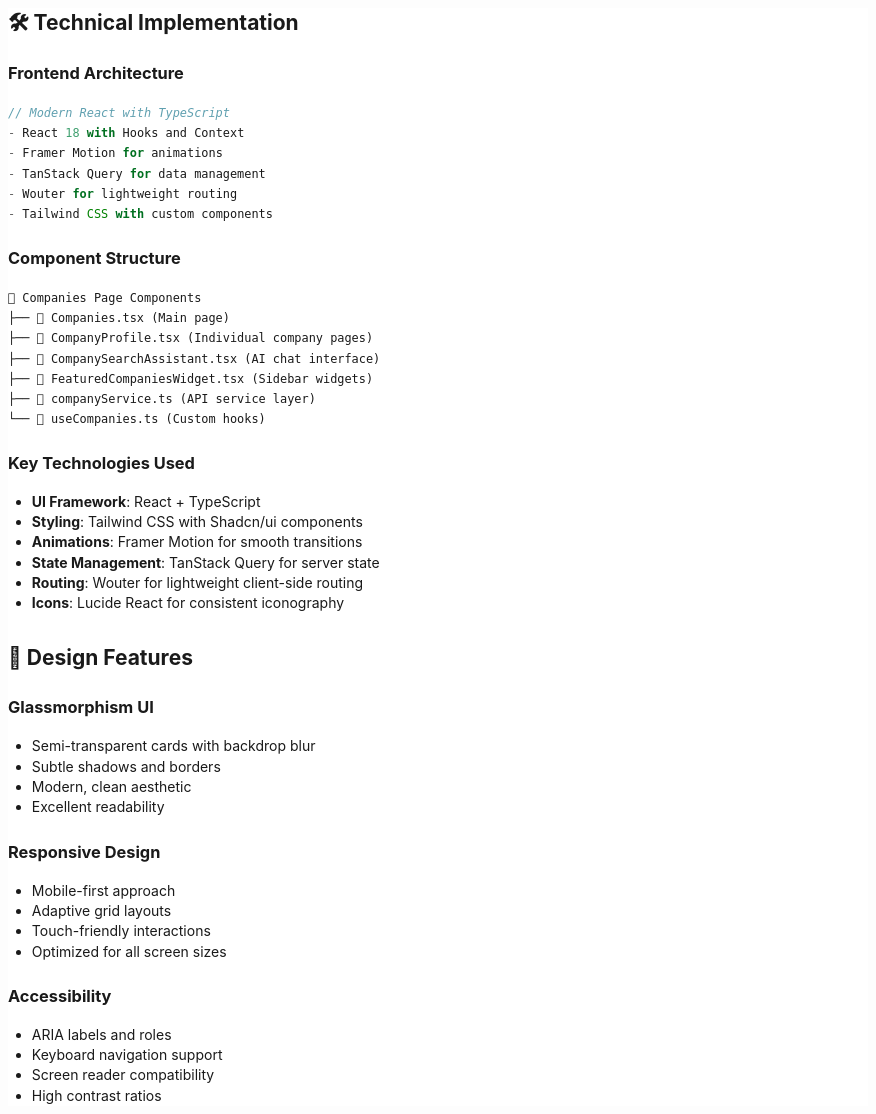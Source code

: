 ## 🛠 Technical Implementation

### **Frontend Architecture**
```typescript
// Modern React with TypeScript
- React 18 with Hooks and Context
- Framer Motion for animations
- TanStack Query for data management
- Wouter for lightweight routing
- Tailwind CSS with custom components
```

### **Component Structure**
```
📁 Companies Page Components
├── 📄 Companies.tsx (Main page)
├── 📄 CompanyProfile.tsx (Individual company pages)
├── 📄 CompanySearchAssistant.tsx (AI chat interface)
├── 📄 FeaturedCompaniesWidget.tsx (Sidebar widgets)
├── 📄 companyService.ts (API service layer)
└── 📄 useCompanies.ts (Custom hooks)
```

### **Key Technologies Used**
- **UI Framework**: React + TypeScript
- **Styling**: Tailwind CSS with Shadcn/ui components
- **Animations**: Framer Motion for smooth transitions
- **State Management**: TanStack Query for server state
- **Routing**: Wouter for lightweight client-side routing
- **Icons**: Lucide React for consistent iconography

## 🎨 Design Features

### **Glassmorphism UI**
- Semi-transparent cards with backdrop blur
- Subtle shadows and borders
- Modern, clean aesthetic
- Excellent readability

### **Responsive Design**
- Mobile-first approach
- Adaptive grid layouts
- Touch-friendly interactions
- Optimized for all screen sizes

### **Accessibility**
- ARIA labels and roles
- Keyboard navigation support
- Screen reader compatibility
- High contrast ratios
